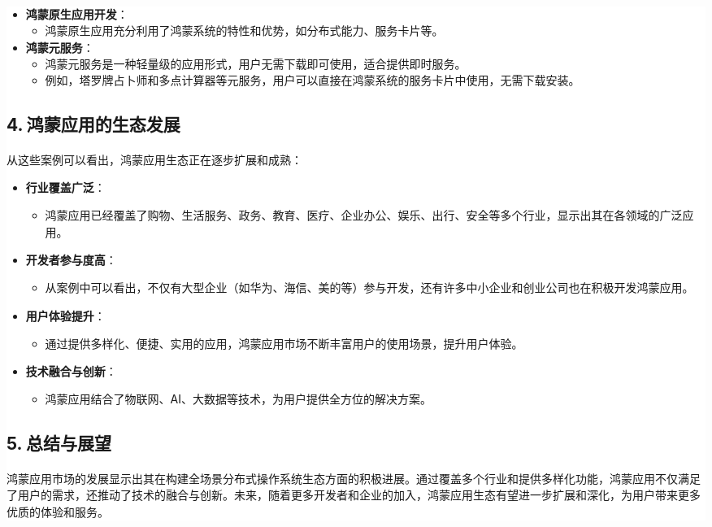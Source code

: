 - **鸿蒙原生应用开发**：
  - 鸿蒙原生应用充分利用了鸿蒙系统的特性和优势，如分布式能力、服务卡片等。
- **鸿蒙元服务**：
  - 鸿蒙元服务是一种轻量级的应用形式，用户无需下载即可使用，适合提供即时服务。
  - 例如，塔罗牌占卜师和多点计算器等元服务，用户可以直接在鸿蒙系统的服务卡片中使用，无需下载安装。

## 4. 鸿蒙应用的生态发展

从这些案例可以看出，鸿蒙应用生态正在逐步扩展和成熟：

- **行业覆盖广泛**：
  - 鸿蒙应用已经覆盖了购物、生活服务、政务、教育、医疗、企业办公、娱乐、出行、安全等多个行业，显示出其在各领域的广泛应用。

- **开发者参与度高**：
  - 从案例中可以看出，不仅有大型企业（如华为、海信、美的等）参与开发，还有许多中小企业和创业公司也在积极开发鸿蒙应用。

- **用户体验提升**：
  - 通过提供多样化、便捷、实用的应用，鸿蒙应用市场不断丰富用户的使用场景，提升用户体验。

- **技术融合与创新**：
  - 鸿蒙应用结合了物联网、AI、大数据等技术，为用户提供全方位的解决方案。

## 5. 总结与展望

鸿蒙应用市场的发展显示出其在构建全场景分布式操作系统生态方面的积极进展。通过覆盖多个行业和提供多样化功能，鸿蒙应用不仅满足了用户的需求，还推动了技术的融合与创新。未来，随着更多开发者和企业的加入，鸿蒙应用生态有望进一步扩展和深化，为用户带来更多优质的体验和服务。